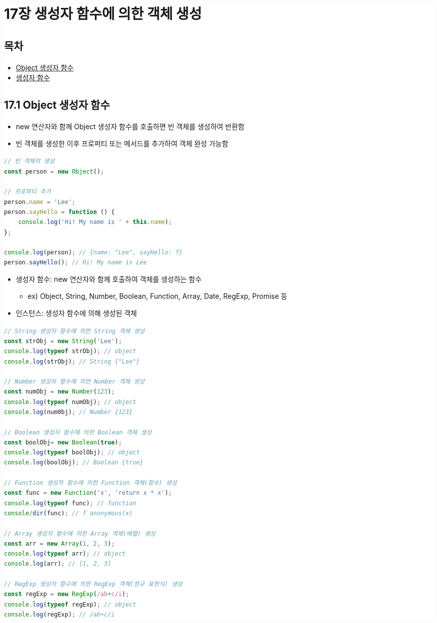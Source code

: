 # 17장 생성자 함수에 의한 객체 생성


## 목차

- [Object 생성자 함수](#17.1)
- [생성자 함수](#17.2)


## 17.1 Object 생성자 함수<a name="17.1"></a>

- new 연산자와 함께 Object 생성자 함수를 호출하면 빈 객체를 생성하여 반환함

- 빈 객체를 생성한 이후 프로퍼티 또는 메서드를 추가하여 객체 완성 가능함

```js
// 빈 객체의 생성
const person = new Object();

// 프로퍼티 추가
person.name = 'Lee';
person.sayHello = function () {
	console.log('Hi! My name is ' + this.name);
};

console.log(person); // {name: "Lee", sayHello: f} 
person.sayHello(); // Hi! My name is Lee
```

- 생성자 함수: new 연산자와 함께 호출하여 객체를 생성하는 함수
	- ex) Object, String, Number, Boolean, Function, Array, Date, RegExp, Promise 등

- 인스턴스: 생성자 함수에 의해 생성된 객체

```js
// String 생성자 함수에 의한 String 객체 생성
const strObj = new String('Lee'); 
console.log(typeof strObj); // object 
console.log(strObj); // String {"Lee"}

// Number 생성자 함수에 의한 Number 객체 생성 
const numObj = new Number(123); 
console.log(typeof numObj); // object 
console.log(num0bj); // Number {123}

// Boolean 생성자 함수에 의한 Boolean 객체 생성
const boolObj= new Boolean(true); 
console.log(typeof boolObj); // object 
console.log(boolObj); // Boolean {true}

// Function 생성자 함수에 의한 Function 객체(함수) 생성 
const func = new Function('x', 'return x * x'); 
console.log(typeof func); // function 
console/dir(func); // f anonymous(x)

// Array 생성자 함수에 의한 Array 객체(배열) 생성 
const arr = new Array(1, 2, 3); 
console.log(typeof arr); // object 
console.log(arr); // [1, 2, 3]

// RegExp 생성자 함수에 의한 RegExp 객체(정규 표현식) 생성 
const regExp = new RegExp(/ab+c/i); 
console.log(typeof regExp); // object 
console.log(regExp); // /ab+c/i

```